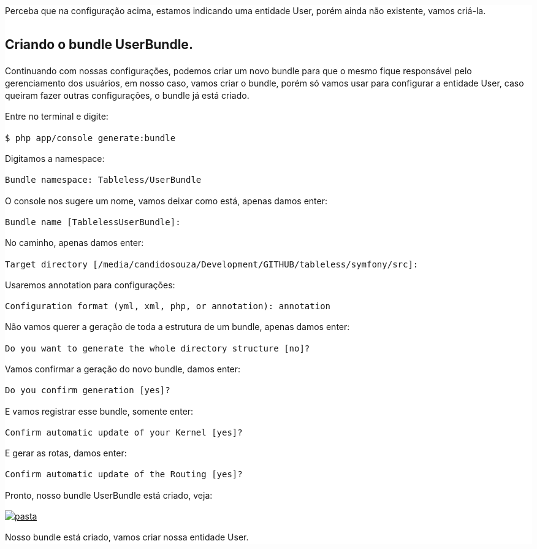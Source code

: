 Perceba que na configuração acima, estamos indicando uma entidade User, porém ainda não existente, vamos criá-la.

## Criando o bundle UserBundle.

Continuando com nossas configurações, podemos criar um novo bundle para que o mesmo fique responsável pelo gerenciamento dos usuários, em nosso caso, vamos criar o bundle, porém só vamos usar para configurar a entidade User, caso queiram fazer outras configurações, o bundle já está criado.
  
Entre no terminal e digite:

<pre class="lang-bash">$ php app/console generate:bundle
</pre>

Digitamos a namespace:

<pre class="lang-bash">Bundle namespace: Tableless/UserBundle
</pre>

O console nos sugere um nome, vamos deixar como está, apenas damos enter:

<pre class="lang-bash">Bundle name [TablelessUserBundle]:
</pre>

No caminho, apenas damos enter:

<pre class="lang-bash">Target directory [/media/candidosouza/Development/GITHUB/tableless/symfony/src]:
</pre>

Usaremos annotation para configurações:

<pre class="lang-bash">Configuration format (yml, xml, php, or annotation): annotation
</pre>

Não vamos querer a geração de toda a estrutura de um bundle, apenas damos enter:

<pre class="lang-bash">Do you want to generate the whole directory structure [no]? 
</pre>

Vamos confirmar a geração do novo bundle, damos enter:

<pre class="lang-bash">Do you confirm generation [yes]? 
</pre>

E vamos registrar esse bundle, somente enter:

<pre class="lang-bash">Confirm automatic update of your Kernel [yes]?
</pre>

E gerar as rotas, damos enter:

<pre class="lang-bash">Confirm automatic update of the Routing [yes]?
</pre>

Pronto, nosso bundle UserBundle está criado, veja:

[<img src="http://tableless.com.br/uploads/2015/06/01.png" alt="pasta" width="750" height="403" class="alignnone size-full wp-image-49557" />][2]

Nosso bundle está criado, vamos criar nossa entidade User.


 [1]: #other-posts-symfony
 [2]: http://tableless.com.br/uploads/2015/06/01.png
 [3]: http://tableless.com.br/uploads/2015/06/02.png
 [4]: http://tableless.com.br/uploads/2015/06/03.png
 [5]: http://tableless.com.br/uploads/2015/06/04.png
 [6]: http://tableless.com.br/uploads/2015/06/05.png
 [7]: http://tableless.com.br/uploads/2015/06/06.png
 [8]: http://tableless.com.br/uploads/2015/06/07.png
 [9]: http://tableless.com.br/uploads/2015/06/08.png
 [10]: http://tableless.com.br/uploads/2015/06/09.png
 [11]: http://tableless.com.br/uploads/2015/06/10.png